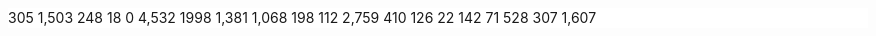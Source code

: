 </td>
<td style="text-align:center;color: #eee !important;background-color: #212529 !important;">
305
</td>
<td style="text-align:center;color: #eee !important;background-color: #212529 !important;">
1,503
</td>
<td style="text-align:center;color: #eee !important;background-color: #212529 !important;">
248
</td>
<td style="text-align:center;color: #eee !important;background-color: #212529 !important;">
18
</td>
<td style="text-align:center;color: #eee !important;background-color: #212529 !important;">
0
</td>
<td style="text-align:center;color: #eee !important;background-color: #212529 !important;">
4,532
</td>
</tr>
<tr>
<td style="text-align:center;color: #eee !important;background-color: #212529 !important;">
1998
</td>
<td style="text-align:center;color: #eee !important;background-color: #212529 !important;">
1,381
</td>
<td style="text-align:center;color: #eee !important;background-color: #212529 !important;">
1,068
</td>
<td style="text-align:center;color: #eee !important;background-color: #212529 !important;">
198
</td>
<td style="text-align:center;color: #eee !important;background-color: #212529 !important;">
112
</td>
<td style="text-align:center;color: #eee !important;background-color: #212529 !important;">
2,759
</td>
<td style="text-align:center;color: #eee !important;background-color: #212529 !important;">
410
</td>
<td style="text-align:center;color: #eee !important;background-color: #212529 !important;">
126
</td>
<td style="text-align:center;color: #eee !important;background-color: #212529 !important;">
22
</td>
<td style="text-align:center;color: #eee !important;background-color: #212529 !important;">
142
</td>
<td style="text-align:center;color: #eee !important;background-color: #212529 !important;">
71
</td>
<td style="text-align:center;color: #eee !important;background-color: #212529 !important;">
528
</td>
<td style="text-align:center;color: #eee !important;background-color: #212529 !important;">
307
</td>
<td style="text-align:center;color: #eee !important;background-color: #212529 !important;">
1,607
</td>
<td style="text-align:center;color: #eee !important;background-color: #212529 !important;">